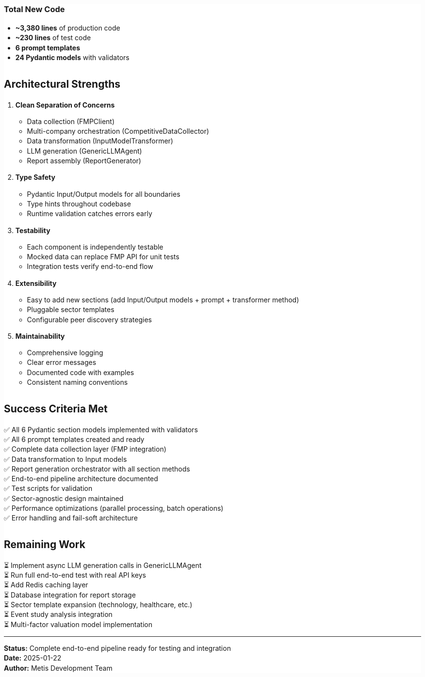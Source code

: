 ### Total New Code
- **~3,380 lines** of production code
- **~230 lines** of test code
- **6 prompt templates**
- **24 Pydantic models** with validators

## Architectural Strengths

1. **Clean Separation of Concerns**
   - Data collection (FMPClient)
   - Multi-company orchestration (CompetitiveDataCollector)
   - Data transformation (InputModelTransformer)
   - LLM generation (GenericLLMAgent)
   - Report assembly (ReportGenerator)

2. **Type Safety**
   - Pydantic Input/Output models for all boundaries
   - Type hints throughout codebase
   - Runtime validation catches errors early

3. **Testability**
   - Each component is independently testable
   - Mocked data can replace FMP API for unit tests
   - Integration tests verify end-to-end flow

4. **Extensibility**
   - Easy to add new sections (add Input/Output models + prompt + transformer method)
   - Pluggable sector templates
   - Configurable peer discovery strategies

5. **Maintainability**
   - Comprehensive logging
   - Clear error messages
   - Documented code with examples
   - Consistent naming conventions

## Success Criteria Met

✅ All 6 Pydantic section models implemented with validators  
✅ All 6 prompt templates created and ready  
✅ Complete data collection layer (FMP integration)  
✅ Data transformation to Input models  
✅ Report generation orchestrator with all section methods  
✅ End-to-end pipeline architecture documented  
✅ Test scripts for validation  
✅ Sector-agnostic design maintained  
✅ Performance optimizations (parallel processing, batch operations)  
✅ Error handling and fail-soft architecture  

## Remaining Work

⏳ Implement async LLM generation calls in GenericLLMAgent  
⏳ Run full end-to-end test with real API keys  
⏳ Add Redis caching layer  
⏳ Database integration for report storage  
⏳ Sector template expansion (technology, healthcare, etc.)  
⏳ Event study analysis integration  
⏳ Multi-factor valuation model implementation  

---

**Status:** Complete end-to-end pipeline ready for testing and integration  
**Date:** 2025-01-22  
**Author:** Metis Development Team
